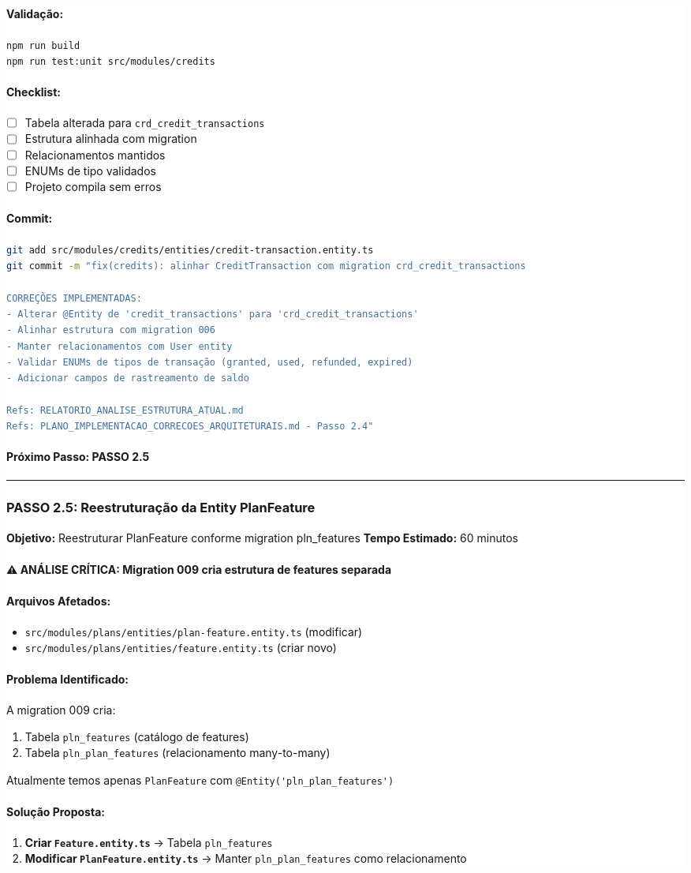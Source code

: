 #### **Validação:**
```bash
npm run build
npm run test:unit src/modules/credits
```

#### **Checklist:**
- [ ] Tabela alterada para `crd_credit_transactions`
- [ ] Estrutura alinhada com migration
- [ ] Relacionamentos mantidos
- [ ] ENUMs de tipo validados
- [ ] Projeto compila sem erros

#### **Commit:**
```bash
git add src/modules/credits/entities/credit-transaction.entity.ts
git commit -m "fix(credits): alinhar CreditTransaction com migration crd_credit_transactions

CORREÇÕES IMPLEMENTADAS:
- Alterar @Entity de 'credit_transactions' para 'crd_credit_transactions'
- Alinhar estrutura com migration 006
- Manter relacionamentos com User entity
- Validar ENUMs de tipos de transação (granted, used, refunded, expired)
- Adicionar campos de rastreamento de saldo

Refs: RELATORIO_ANALISE_ESTRUTURA_ATUAL.md  
Refs: PLANO_IMPLEMENTACAO_CORRECOES_ARQUITETURAIS.md - Passo 2.4"
```

#### **Próximo Passo:** PASSO 2.5

---

### **PASSO 2.5: Reestruturação da Entity PlanFeature**
**Objetivo:** Reestruturar PlanFeature conforme migration pln_features
**Tempo Estimado:** 60 minutos

#### **⚠️ ANÁLISE CRÍTICA:** Migration 009 cria estrutura de features separada

#### **Arquivos Afetados:**
- `src/modules/plans/entities/plan-feature.entity.ts` (modificar)
- `src/modules/plans/entities/feature.entity.ts` (criar novo)

#### **Problema Identificado:**
A migration 009 cria:
1. Tabela `pln_features` (catálogo de features)
2. Tabela `pln_plan_features` (relacionamento many-to-many)

Atualmente temos apenas `PlanFeature` com `@Entity('pln_plan_features')`

#### **Solução Proposta:**
1. **Criar `Feature.entity.ts`** → Tabela `pln_features`
2. **Modificar `PlanFeature.entity.ts`** → Manter `pln_plan_features` como relacionamento
